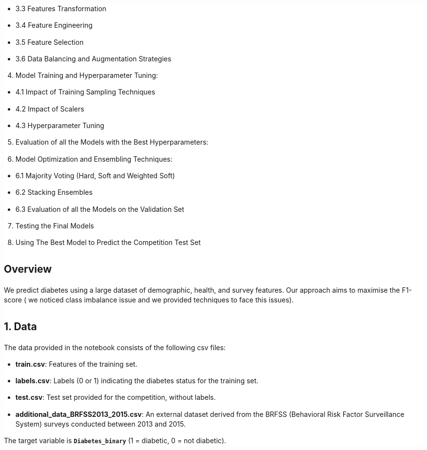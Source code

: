 - 3.3 Features Transformation

- 3.4 Feature Engineering

- 3.5 Feature Selection

- 3.6 Data Balancing and Augmentation Strategies

4. Model Training and Hyperparameter Tuning:

- 4.1 Impact of Training Sampling Techniques

- 4.2 Impact of Scalers

- 4.3 Hyperparameter Tuning

5. Evaluation of all the Models with the Best Hyperparameters:

6. Model Optimization and Ensembling Techniques:

- 6.1 Majority Voting (Hard, Soft and Weighted Soft)

- 6.2 Stacking Ensembles

- 6.3 Evaluation of all the Models on the Validation Set

7. Testing the Final Models

8. Using The Best Model to Predict the Competition Test Set

  
  

## Overview

We predict diabetes using a large dataset of demographic, health, and survey features. Our approach aims to maximise the F1-score ( we noticed class imbalance issue and we provided techniques to face this issues).

  
  

## 1. Data

  

The data provided in the notebook consists of the following csv files:

  

-  **train.csv**: Features of the training set.

-  **labels.csv**: Labels (0 or 1) indicating the diabetes status for the training set.

-  **test.csv**: Test set provided for the competition, without labels.

-  **additional_data_BRFSS2013_2015.csv**: An external dataset derived from the BRFSS (Behavioral Risk Factor Surveillance System) surveys conducted between 2013 and 2015.

  
  

The target variable is **`Diabetes_binary`** (1 = diabetic, 0 = not diabetic).

  
  